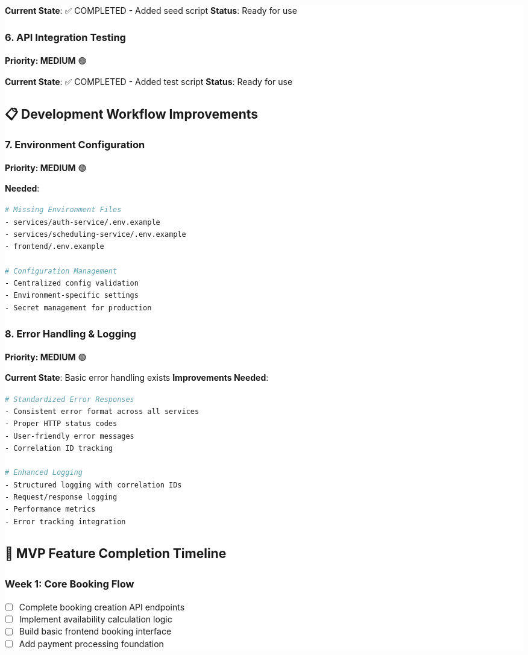 **Current State**: ✅ COMPLETED - Added seed script
**Status**: Ready for use

### 6. **API Integration Testing**
**Priority: MEDIUM** 🟢

**Current State**: ✅ COMPLETED - Added test script
**Status**: Ready for use

## 📋 **Development Workflow Improvements**

### 7. **Environment Configuration**
**Priority: MEDIUM** 🟢

**Needed**:
```bash
# Missing Environment Files
- services/auth-service/.env.example
- services/scheduling-service/.env.example
- frontend/.env.example

# Configuration Management
- Centralized config validation
- Environment-specific settings
- Secret management for production
```

### 8. **Error Handling & Logging**
**Priority: MEDIUM** 🟢

**Current State**: Basic error handling exists
**Improvements Needed**:
```bash
# Standardized Error Responses
- Consistent error format across all services
- Proper HTTP status codes
- User-friendly error messages
- Correlation ID tracking

# Enhanced Logging
- Structured logging with correlation IDs
- Request/response logging
- Performance metrics
- Error tracking integration
```

## 🎯 **MVP Feature Completion Timeline**

### **Week 1: Core Booking Flow**
- [ ] Complete booking creation API endpoints
- [ ] Implement availability calculation logic
- [ ] Build basic frontend booking interface
- [ ] Add payment processing foundation

